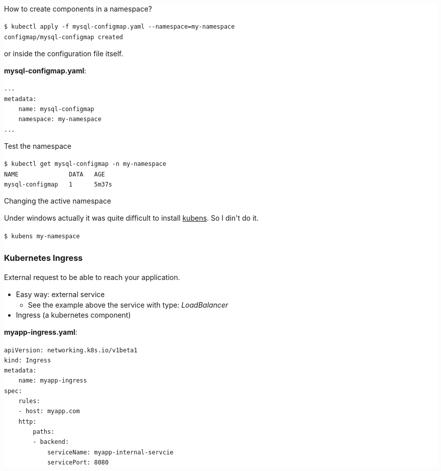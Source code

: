How to create components in a namespace?

```
$ kubectl apply -f mysql-configmap.yaml --namespace=my-namespace
configmap/mysql-configmap created
```

or inside the configuration file itself. 

**mysql-configmap.yaml**:

```
...
metadata:
    name: mysql-configmap
    namespace: my-namespace
...
```

Test the namespace
```
$ kubectl get mysql-configmap -n my-namespace
NAME              DATA   AGE
mysql-configmap   1      5m37s
```

Changing the active namespace

Under windows actually it was quite difficult to install [kubens](https://github.com/ahmetb/kubectx#installation). So I din't do it.

```
$ kubens my-namespace
```


### Kubernetes Ingress

External request to be able to reach your application.
- Easy way: external service
    + See the example above the service with type: *LoadBalancer*
- Ingress (a kubernetes component)

**myapp-ingress.yaml**:

```
apiVersion: networking.k8s.io/v1beta1
kind: Ingress
metadata:
    name: myapp-ingress
spec:
    rules:
    - host: myapp.com
    http:
        paths:
        - backend:
            serviceName: myapp-internal-servcie
            servicePort: 8080
```
